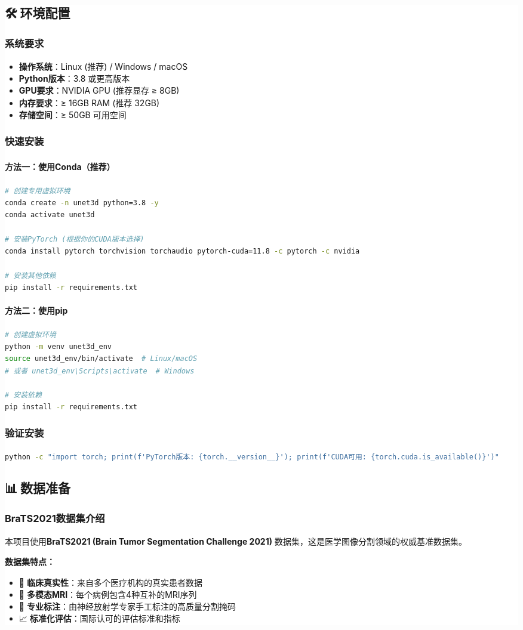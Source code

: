 ## 🛠️ 环境配置

### 系统要求

- **操作系统**：Linux (推荐) / Windows / macOS
- **Python版本**：3.8 或更高版本
- **GPU要求**：NVIDIA GPU (推荐显存 ≥ 8GB)
- **内存要求**：≥ 16GB RAM (推荐 32GB)
- **存储空间**：≥ 50GB 可用空间

### 快速安装

#### 方法一：使用Conda（推荐）

```bash
# 创建专用虚拟环境
conda create -n unet3d python=3.8 -y
conda activate unet3d

# 安装PyTorch (根据你的CUDA版本选择)
conda install pytorch torchvision torchaudio pytorch-cuda=11.8 -c pytorch -c nvidia

# 安装其他依赖
pip install -r requirements.txt
```

#### 方法二：使用pip

```bash
# 创建虚拟环境
python -m venv unet3d_env
source unet3d_env/bin/activate  # Linux/macOS
# 或者 unet3d_env\Scripts\activate  # Windows

# 安装依赖
pip install -r requirements.txt
```

### 验证安装

```bash
python -c "import torch; print(f'PyTorch版本: {torch.__version__}'); print(f'CUDA可用: {torch.cuda.is_available()}')"
```

## 📊 数据准备

### BraTS2021数据集介绍

本项目使用**BraTS2021 (Brain Tumor Segmentation Challenge 2021)** 数据集，这是医学图像分割领域的权威基准数据集。

**数据集特点：**
- 🏥 **临床真实性**：来自多个医疗机构的真实患者数据
- 🧠 **多模态MRI**：每个病例包含4种互补的MRI序列
- 🎯 **专业标注**：由神经放射学专家手工标注的高质量分割掩码
- 📈 **标准化评估**：国际认可的评估标准和指标
